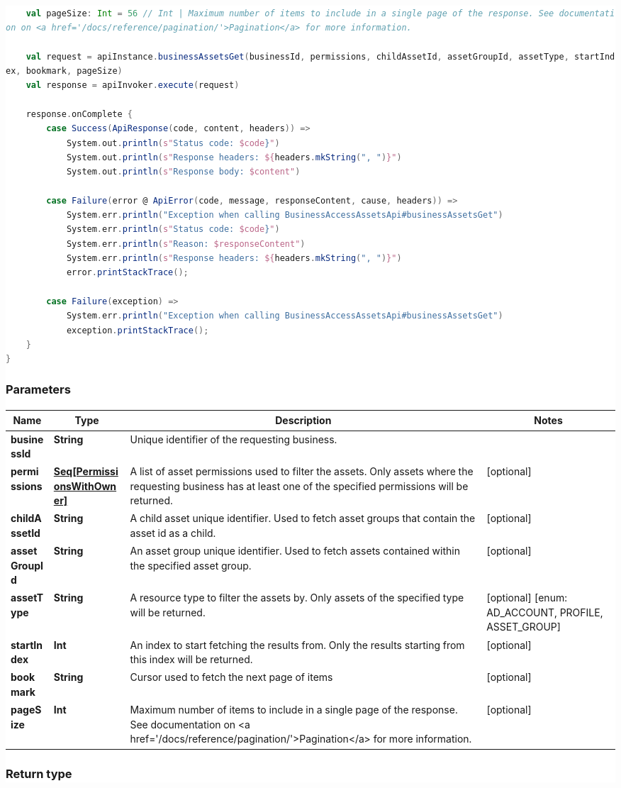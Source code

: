 ```scala
    val pageSize: Int = 56 // Int | Maximum number of items to include in a single page of the response. See documentation on <a href='/docs/reference/pagination/'>Pagination</a> for more information.
    
    val request = apiInstance.businessAssetsGet(businessId, permissions, childAssetId, assetGroupId, assetType, startIndex, bookmark, pageSize)
    val response = apiInvoker.execute(request)

    response.onComplete {
        case Success(ApiResponse(code, content, headers)) =>
            System.out.println(s"Status code: $code}")
            System.out.println(s"Response headers: ${headers.mkString(", ")}")
            System.out.println(s"Response body: $content")
        
        case Failure(error @ ApiError(code, message, responseContent, cause, headers)) =>
            System.err.println("Exception when calling BusinessAccessAssetsApi#businessAssetsGet")
            System.err.println(s"Status code: $code}")
            System.err.println(s"Reason: $responseContent")
            System.err.println(s"Response headers: ${headers.mkString(", ")}")
            error.printStackTrace();

        case Failure(exception) => 
            System.err.println("Exception when calling BusinessAccessAssetsApi#businessAssetsGet")
            exception.printStackTrace();
    }
}
```

### Parameters


Name | Type | Description  | Notes
------------- | ------------- | ------------- | -------------
 **businessId** | **String**| Unique identifier of the requesting business. |
 **permissions** | [**Seq[PermissionsWithOwner]**](PermissionsWithOwner.md)| A list of asset permissions used to filter the assets. Only assets where the requesting business has at least one of the specified permissions will be returned. | [optional]
 **childAssetId** | **String**| A child asset unique identifier. Used to fetch asset groups that contain the asset id as a child. | [optional]
 **assetGroupId** | **String**| An asset group unique identifier. Used to fetch assets contained within the specified asset group. | [optional]
 **assetType** | **String**| A resource type to filter the assets by. Only assets of the specified type will be returned. | [optional] [enum: AD_ACCOUNT, PROFILE, ASSET_GROUP]
 **startIndex** | **Int**| An index to start fetching the results from. Only the results starting from this index will be returned. | [optional]
 **bookmark** | **String**| Cursor used to fetch the next page of items | [optional]
 **pageSize** | **Int**| Maximum number of items to include in a single page of the response. See documentation on &lt;a href&#x3D;&#39;/docs/reference/pagination/&#39;&gt;Pagination&lt;/a&gt; for more information. | [optional]

### Return type
